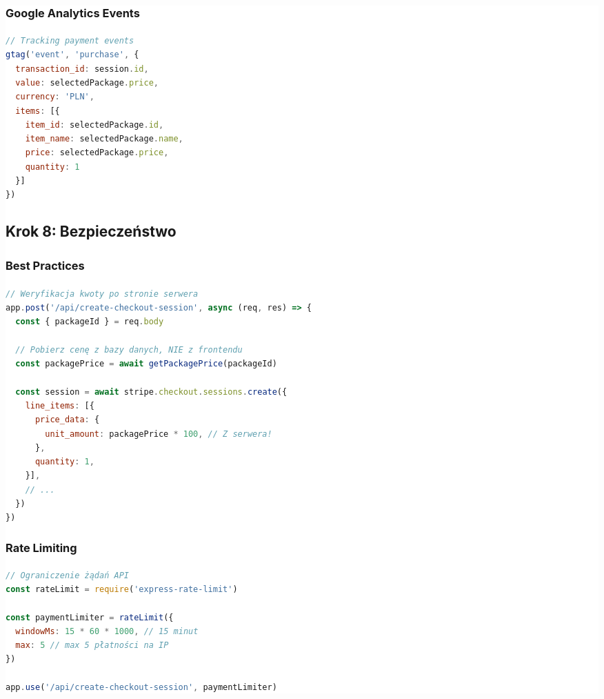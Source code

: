 ### Google Analytics Events
```javascript
// Tracking payment events
gtag('event', 'purchase', {
  transaction_id: session.id,
  value: selectedPackage.price,
  currency: 'PLN',
  items: [{
    item_id: selectedPackage.id,
    item_name: selectedPackage.name,
    price: selectedPackage.price,
    quantity: 1
  }]
})
```

## Krok 8: Bezpieczeństwo

### Best Practices
```javascript
// Weryfikacja kwoty po stronie serwera
app.post('/api/create-checkout-session', async (req, res) => {
  const { packageId } = req.body
  
  // Pobierz cenę z bazy danych, NIE z frontendu
  const packagePrice = await getPackagePrice(packageId)
  
  const session = await stripe.checkout.sessions.create({
    line_items: [{
      price_data: {
        unit_amount: packagePrice * 100, // Z serwera!
      },
      quantity: 1,
    }],
    // ...
  })
})
```

### Rate Limiting
```javascript
// Ograniczenie żądań API
const rateLimit = require('express-rate-limit')

const paymentLimiter = rateLimit({
  windowMs: 15 * 60 * 1000, // 15 minut
  max: 5 // max 5 płatności na IP
})

app.use('/api/create-checkout-session', paymentLimiter)
```
